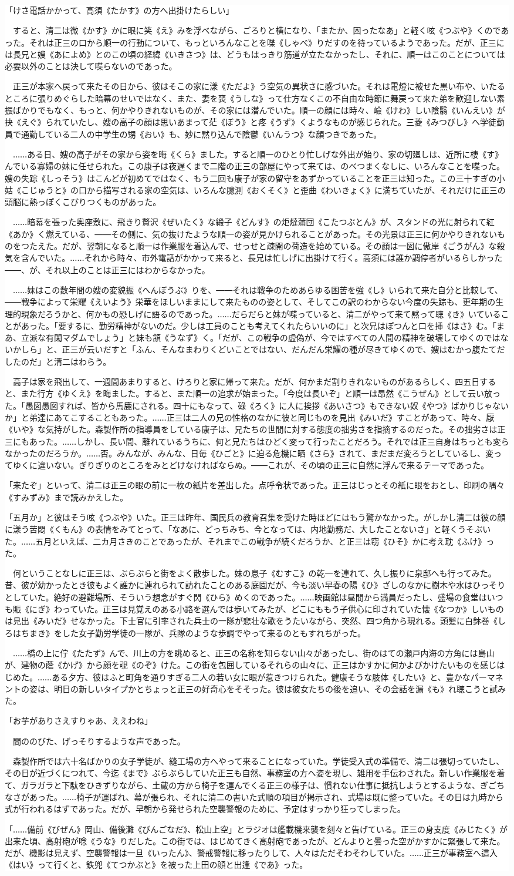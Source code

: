 「けさ電話かかって、高須《たかす》の方へ出掛けたらしい」

　すると、清二は微《かす》かに眼に笑《え》みを浮べながら、ごろりと横になり、「またか、困ったなあ」と軽く呟《つぶや》くのであった。それは正三の口から順一の行動について、もっといろんなことを喋《しゃべ》りだすのを待っているようであった。だが、正三には長兄と嫂《あによめ》とのこの頃の経緯《いきさつ》は、どうもはっきり筋道が立たなかったし、それに、順一はこのことについては必要以外のことは決して喋らないのであった。



　正三が本家へ戻って来たその日から、彼はそこの家に漾《ただよ》う空気の異状さに感づいた。それは電燈に被せた黒い布や、いたるところに張りめぐらした暗幕のせいではなく、また、妻を喪《うしな》って仕方なくこの不自由な時節に舞戻って来た弟を歓迎しない素振ばかりでもなく、もっと、何かやりきれないものが、その家には潜んでいた。順一の顔には時々、嶮《けわ》しい陰翳《いんえい》が抉《えぐ》られていたし、嫂の高子の顔は思いあまって茫《ぼう》と疼《うず》くようなものが感じられた。三菱《みつびし》へ学徒動員で通勤している二人の中学生の甥《おい》も、妙に黙り込んで陰鬱《いんうつ》な顔つきであった。

　……ある日、嫂の高子がその家から姿を晦《くら》ました。すると順一のひとり忙しげな外出が始り、家の切廻しは、近所に棲《す》んでいる寡婦の妹に任せられた。この康子は夜遅くまで二階の正三の部屋にやって来ては、のべつまくなしに、いろんなことを喋った。嫂の失踪《しっそう》はこんどが初めてではなく、もう二回も康子が家の留守をあずかっていることを正三は知った。この三十すぎの小姑《こじゅうと》の口から描写される家の空気は、いろんな臆測《おくそく》と歪曲《わいきょく》に満ちていたが、それだけに正三の頭脳に熱っぽくこびりつくものがあった。

　……暗幕を張った奥座敷に、飛きり贅沢《ぜいたく》な緞子《どんす》の炬燵蒲団《こたつぶとん》が、スタンドの光に射られて紅《あか》く燃えている、――その側に、気の抜けたような順一の姿が見かけられることがあった。その光景は正三に何かやりきれないものをつたえた。だが、翌朝になると順一は作業服を着込んで、せっせと疎開の荷造を始めている。その顔は一図に傲岸《ごうがん》な殺気を含んでいた。……それから時々、市外電話がかかって来ると、長兄は忙しげに出掛けて行く。高須には誰か調停者がいるらしかった――、が、それ以上のことは正三にはわからなかった。

　……妹はこの数年間の嫂の変貌振《へんぼうぶ》りを、――それは戦争のためあらゆる困苦を強《し》いられて来た自分と比較して、――戦争によって栄耀《えいよう》栄華をほしいままにして来たものの姿として、そしてこの訳のわからない今度の失踪も、更年期の生理的現象だろうかと、何かもの恐しげに語るのであった。……だらだらと妹が喋っていると、清二がやって来て黙って聴《き》いていることがあった。「要するに、勤労精神がないのだ。少しは工員のことも考えてくれたらいいのに」と次兄はぽつんと口を挿《はさ》む。「まあ、立派な有閑マダムでしょう」と妹も頷《うなず》く。「だが、この戦争の虚偽が、今ではすべての人間の精神を破壊してゆくのではないかしら」と、正三が云いだすと「ふん、そんなまわりくどいことではない、だんだん栄耀の種が尽きてゆくので、嫂はむかっ腹たてだしたのだ」と清二はわらう。

　高子は家を飛出して、一週間あまりすると、けろりと家に帰って来た。だが、何かまだ割りきれないものがあるらしく、四五日すると、また行方《ゆくえ》を晦ました。すると、また順一の追求が始まった。「今度は長いぞ」と順一は昂然《こうぜん》として云い放った。「愚図愚図すれば、皆から馬鹿にされる。四十にもなって、碌《ろく》に人に挨拶《あいさつ》もできない奴《やつ》ばかりじゃないか」と弟達にあてこすることもあった。……正三は二人の兄の性格のなかに彼と同じものを見出《みいだ》すことがあって、時々、厭《いや》な気持がした。森製作所の指導員をしている康子は、兄たちの世間に対する態度の拙劣さを指摘するのだった。その拙劣さは正三にもあった。……しかし、長い間、離れているうちに、何と兄たちはひどく変って行ったことだろう。それでは正三自身はちっとも変らなかったのだろうか。……否。みんなが、みんな、日毎《ひごと》に迫る危機に晒《さら》されて、まだまだ変ろうとしているし、変ってゆくに違いない。ぎりぎりのところをみとどけなければならぬ。――これが、その頃の正三に自然に浮んで来るテーマであった。



「来たぞ」といって、清二は正三の眼の前に一枚の紙片を差出した。点呼令状であった。正三はじっとその紙に眼をおとし、印刷の隅々《すみずみ》まで読みかえした。

「五月か」と彼はそう呟《つぶや》いた。正三は昨年、国民兵の教育召集を受けた時ほどにはもう驚かなかった。がしかし清二は彼の顔に漾う苦悶《くもん》の表情をみてとって、「なあに、どっちみち、今となっては、内地勤務だ、大したことないさ」と軽くうそぶいた。……五月といえば、二カ月さきのことであったが、それまでこの戦争が続くだろうか、と正三は窃《ひそ》かに考え耽《ふけ》った。

　何ということなしに正三は、ぶらぶらと街をよく散歩した。妹の息子《むすこ》の乾一を連れて、久し振りに泉邸へも行ってみた。昔、彼が幼かったとき彼もよく誰かに連れられて訪れたことのある庭園だが、今も淡い早春の陽《ひ》ざしのなかに樹木や水はひっそりとしていた。絶好の避難場所、そういう想念がすぐ閃《ひら》めくのであった。……映画館は昼間から満員だったし、盛場の食堂はいつも賑《にぎ》わっていた。正三は見覚えのある小路を選んでは歩いてみたが、どこにももう子供心に印されていた懐《なつか》しいものは見出《みいだ》せなかった。下士官に引率された兵士の一隊が悲壮な歌をうたいながら、突然、四つ角から現れる。頭髪に白鉢巻《しろはちまき》をした女子勤労学徒の一隊が、兵隊のような歩調でやって来るのともすれちがった。

　……橋の上に佇《たたず》んで、川上の方を眺めると、正三の名称を知らない山々があったし、街のはての瀬戸内海の方角には島山が、建物の蔭《かげ》から顔を覗《のぞ》けた。この街を包囲しているそれらの山々に、正三はかすかに何かよびかけたいものを感じはじめた。……ある夕方、彼はふと町角を通りすぎる二人の若い女に眼が惹きつけられた。健康そうな肢体《したい》と、豊かなパーマネントの姿は、明日の新しいタイプかとちょっと正三の好奇心をそそった。彼は彼女たちの後を追い、その会話を漏《も》れ聴こうと試みた。

「お芋がありさえすりゃあ、ええわね」

　間ののびた、げっそりするような声であった。



　森製作所では六十名ばかりの女子学徒が、縫工場の方へやって来ることになっていた。学徒受入式の準備で、清二は張切っていたし、その日が近づくにつれて、今迄《まで》ぶらぶらしていた正三も自然、事務室の方へ姿を現し、雑用を手伝わされた。新しい作業服を着て、ガラガラと下駄をひきずりながら、土蔵の方から椅子を運んでくる正三の様子は、慣れない仕事に抵抗しようとするような、ぎごちなさがあった。……椅子が運ばれ、幕が張られ、それに清二の書いた式順の項目が掲示され、式場は既に整っていた。その日は九時から式が行われるはずであった。だが、早朝から発せられた空襲警報のために、予定はすっかり狂ってしまった。

「……備前《びぜん》岡山、備後灘《びんごなだ》、松山上空」とラジオは艦載機来襲を刻々と告げている。正三の身支度《みじたく》が出来た頃、高射砲が唸《うな》りだした。この街では、はじめてきく高射砲であったが、どんよりと曇った空がかすかに緊張して来た。だが、機影は見えず、空襲警報は一旦《いったん》、警戒警報に移ったりして、人々はただそわそわしていた。……正三が事務室へ這入《はい》って行くと、鉄兜《てつかぶと》を被った上田の顔と出逢《であ》った。
